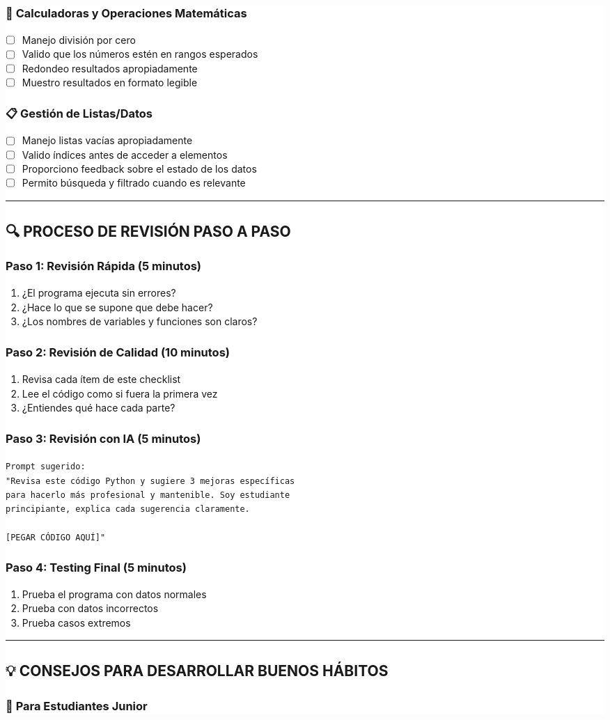 ### 🧮 **Calculadoras y Operaciones Matemáticas**

- [ ] Manejo división por cero
- [ ] Valido que los números estén en rangos esperados
- [ ] Redondeo resultados apropiadamente
- [ ] Muestro resultados en formato legible

### 📋 **Gestión de Listas/Datos**

- [ ] Manejo listas vacías apropiadamente
- [ ] Valido índices antes de acceder a elementos
- [ ] Proporciono feedback sobre el estado de los datos
- [ ] Permito búsqueda y filtrado cuando es relevante

---

## 🔍 PROCESO DE REVISIÓN PASO A PASO

### **Paso 1: Revisión Rápida (5 minutos)**

1. ¿El programa ejecuta sin errores?
2. ¿Hace lo que se supone que debe hacer?
3. ¿Los nombres de variables y funciones son claros?

### **Paso 2: Revisión de Calidad (10 minutos)**

1. Revisa cada ítem de este checklist
2. Lee el código como si fuera la primera vez
3. ¿Entiendes qué hace cada parte?

### **Paso 3: Revisión con IA (5 minutos)**

```
Prompt sugerido:
"Revisa este código Python y sugiere 3 mejoras específicas
para hacerlo más profesional y mantenible. Soy estudiante
principiante, explica cada sugerencia claramente.

[PEGAR CÓDIGO AQUÍ]"
```

### **Paso 4: Testing Final (5 minutos)**

1. Prueba el programa con datos normales
2. Prueba con datos incorrectos
3. Prueba casos extremos

---

## 💡 CONSEJOS PARA DESARROLLAR BUENOS HÁBITOS

### 🎯 **Para Estudiantes Junior**
